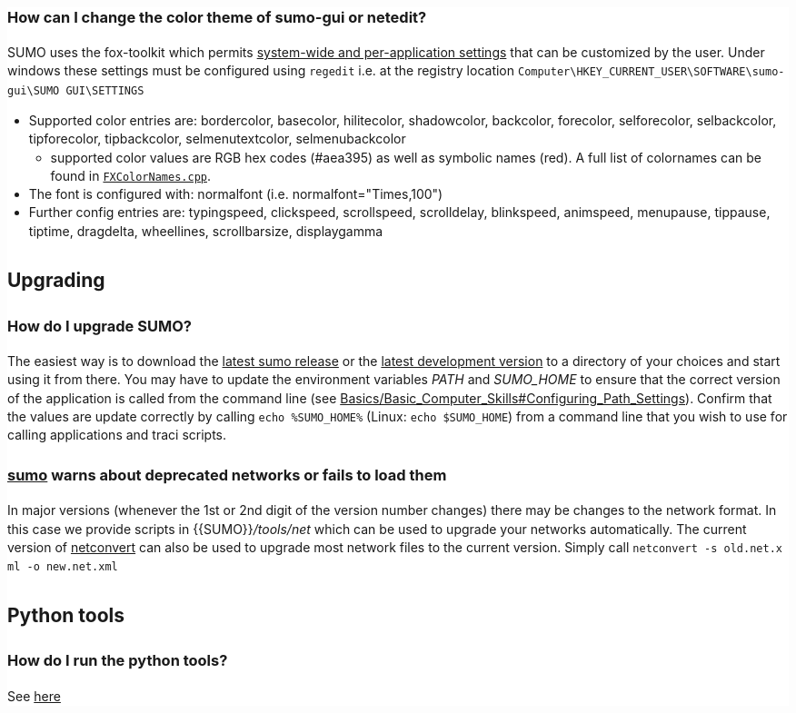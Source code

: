 ### How can I change the color theme of sumo-gui or netedit?

SUMO uses the fox-toolkit which permits [system-wide and per-application settings](http://www.fox-toolkit.org/registry.html) that can be customized by the user.
Under windows these settings must be configured using `regedit` i.e. at the registry location `Computer\HKEY_CURRENT_USER\SOFTWARE\sumo-gui\SUMO GUI\SETTINGS`

- Supported color entries are: bordercolor, basecolor, hilitecolor, shadowcolor, backcolor, forecolor, selforecolor, selbackcolor, tipforecolor, tipbackcolor, selmenutextcolor, selmenubackcolor
  - supported color values are RGB hex codes (#aea395) as well as symbolic names (red). A full list of colornames can be found in [`FXColorNames.cpp`](https://github.com/DLR-TS/SUMOLibraries/blob/main/fox-1.6.58/src/FXColorNames.cpp).
- The font is configured with: normalfont (i.e. normalfont="Times,100")
- Further config entries are: typingspeed, clickspeed, scrollspeed, scrolldelay, blinkspeed, animspeed, menupause, tippause, tiptime, dragdelta, wheellines, scrollbarsize, displaygamma


## Upgrading

### How do I upgrade SUMO?

  The easiest way is to download the [latest sumo release](https://sumo.dlr.de/docs/Downloads.php) or the [latest development version](https://sumo.dlr.de/docs/Downloads.php#sumo_-_latest_development_version) to a
  directory of your choices and start using it from there. You may
  have to update the environment variables *PATH* and *SUMO_HOME* to
  ensure that the correct version of the application is called from
  the command line (see
  [Basics/Basic_Computer_Skills\#Configuring_Path_Settings](Basics/Basic_Computer_Skills.md#configuring_path_settings)).
  Confirm that the values are update correctly by calling `echo %SUMO_HOME%` (Linux: `echo $SUMO_HOME`)
  from a command line that you wish to use for calling applications and traci scripts.

### [sumo](sumo.md) warns about deprecated networks or fails to load them

  In major versions (whenever the 1st or 2nd digit of the version
  number changes) there may be changes to the network format. In this
  case we provide scripts in  {{SUMO}}*/tools/net* which can be used to
  upgrade your networks automatically. The current version of
  [netconvert](netconvert.md) can also be used to upgrade most
  network files to the current version. Simply call `netconvert -s old.net.xml -o new.net.xml`

## Python tools

### How do I run the python tools?

  See [here](Basics/Using_the_Command_Line_Applications.md#using_python_tools_from_the_command_line)

